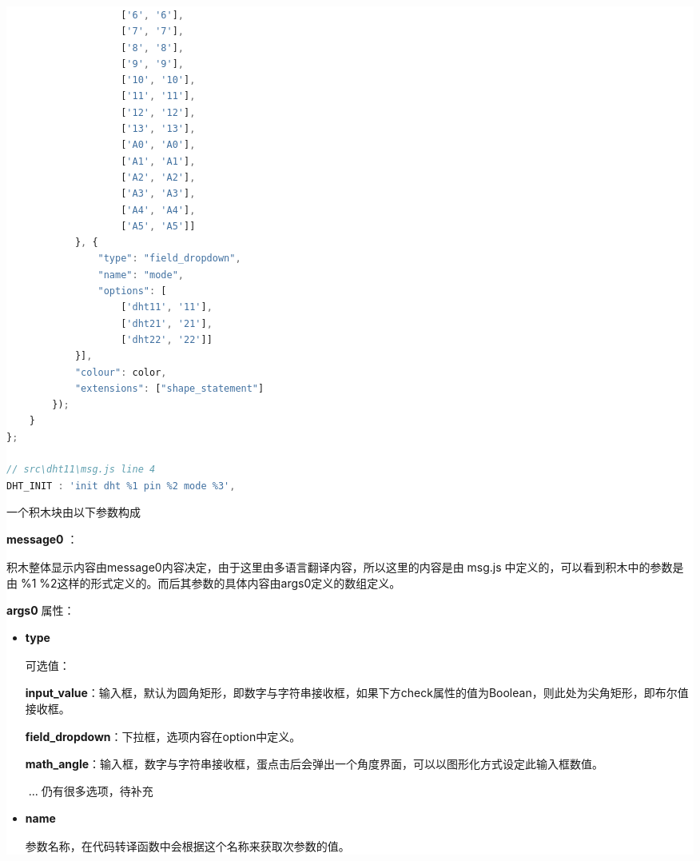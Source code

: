 ```js
                    ['6', '6'],
                    ['7', '7'],
                    ['8', '8'],
                    ['9', '9'],
                    ['10', '10'],
                    ['11', '11'],
                    ['12', '12'],
                    ['13', '13'],
                    ['A0', 'A0'],
                    ['A1', 'A1'],
                    ['A2', 'A2'],
                    ['A3', 'A3'],
                    ['A4', 'A4'],
                    ['A5', 'A5']]
            }, {
                "type": "field_dropdown",
                "name": "mode",
                "options": [
                    ['dht11', '11'],
                    ['dht21', '21'],
                    ['dht22', '22']]
            }],
            "colour": color,
            "extensions": ["shape_statement"]
        });
    }
};

// src\dht11\msg.js line 4
DHT_INIT : 'init dht %1 pin %2 mode %3',
```

一个积木块由以下参数构成

**message0** ：

​	积木整体显示内容由message0内容决定，由于这里由多语言翻译内容，所以这里的内容是由 msg.js 中定义的，可以看到积木中的参数是由 %1 %2这样的形式定义的。而后其参数的具体内容由args0定义的数组定义。

**args0** 属性：

- **type**

	可选值：

	​	**input_value**：输入框，默认为圆角矩形，即数字与字符串接收框，如果下方check属性的值为Boolean，则此处为尖角矩形，即布尔值接收框。

	​	**field_dropdown**：下拉框，选项内容在option中定义。

	​	**math_angle**：输入框，数字与字符串接收框，蛋点击后会弹出一个角度界面，可以以图形化方式设定此输入框数值。

	​	... 仍有很多选项，待补充

- **name**

	参数名称，在代码转译函数中会根据这个名称来获取次参数的值。
